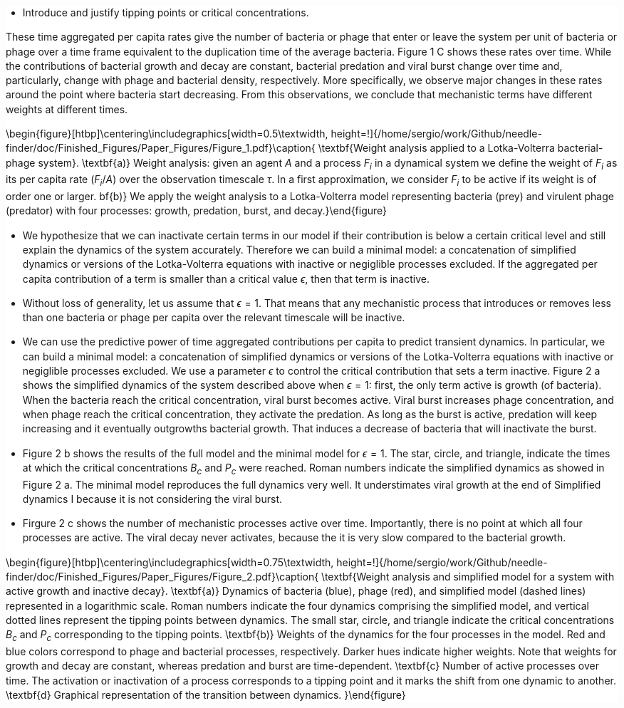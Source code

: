 
* Introduce and justify tipping points or critical concentrations.

These time aggregated per capita rates give the number of bacteria or phage that enter or leave the system per unit of bacteria or phage over a time frame equivalent to the duplication time of the average bacteria. Figure 1 C shows these rates over time. While the contributions of bacterial growth and decay are constant, bacterial predation and viral burst change over time and, particularly, change with phage and bacterial density, respectively. More specifically, we observe major changes in these rates around the point where bacteria start decreasing. From this observations, we conclude that mechanistic terms have different weights at different times. 


\begin{figure}[htbp]\centering\includegraphics[width=0.5\textwidth, height=!]{/home/sergio/work/Github/needle-finder/doc/Finished_Figures/Paper_Figures/Figure_1.pdf}\caption{ \textbf{Weight analysis applied to a Lotka-Volterra bacterial-phage system}. \textbf{a)} Weight analysis: given an agent $A$ and a process $F_i$ in a dynamical system we define the weight of $F_i$ as its per capita rate ($F_i/A$) over the observation timescale $\tau$. In a first approximation, we consider $F_i$ to be active if its weight is of order one or larger. bf{b)} We apply the weight analysis to a Lotka-Volterra model representing bacteria (prey) and virulent phage (predator) with four processes: growth, predation, burst, and decay.}\end{figure}

* We hypothesize that we can inactivate certain terms in our model if their contribution is below a certain critical level and still explain the dynamics of the system accurately. Therefore we can build a minimal model: a concatenation of simplified dynamics or versions of the Lotka-Volterra equations with inactive or negiglible processes excluded. If the aggregated per capita contribution of a term is smaller than a critical value $\epsilon$, then that term is inactive.

* Without loss of generality, let us assume that $\epsilon=1$. That means that any mechanistic process that introduces or removes less than one bacteria or phage per capita over the relevant timescale will be inactive.

* We can use the predictive power of time aggregated contributions per capita to predict transient dynamics. In particular, we can build a minimal model: a concatenation of simplified dynamics or versions of the Lotka-Volterra equations with inactive or negiglible processes excluded. We use a parameter $\epsilon$ to control the critical contribution that sets a term inactive. Figure 2 a shows the simplified dynamics of the system described above when $\epsilon=1$: first, the only term active is growth (of bacteria). When the bacteria reach the critical concentration, viral burst becomes active. Viral burst increases phage concentration, and when phage reach the critical concentration, they activate the predation. As long as the burst is active, predation will keep increasing and it eventually outgrowths bacterial growth. That induces a decrease of bacteria that will inactivate the burst.

* Figure 2 b shows the results of the full model and the minimal model for $\epsilon=1$. The star, circle, and triangle, indicate the times at which the critical concentrations $B_c$ and $P_c$ were reached. Roman numbers indicate the simplified dynamics as showed in Figure 2 a. The minimal model reproduces the full dynamics very well. It understimates viral growth at the end of Simplified dynamics I because it is not considering the viral burst.

* Firgure 2 c shows the number of mechanistic processes active over time. Importantly, there is no point at which all four processes are active. The viral decay never activates, because the it is very slow compared to the bacterial growth.

\begin{figure}[htbp]\centering\includegraphics[width=0.75\textwidth, height=!]{/home/sergio/work/Github/needle-finder/doc/Finished_Figures/Paper_Figures/Figure_2.pdf}\caption{ \textbf{Weight analysis and simplified model for a system with active growth and inactive decay}. \textbf{a)} Dynamics of bacteria (blue), phage (red), and simplified model (dashed lines) represented in a logarithmic scale. Roman numbers indicate the four dynamics comprising the simplified model, and vertical dotted lines represent the tipping points between dynamics. The small star, circle, and triangle indicate the critical concentrations $B_c$ and $P_c$ corresponding to the tipping points. \textbf{b)} Weights of the dynamics for the four processes in the model. Red and blue colors correspond to phage and bacterial processes, respectively. Darker hues indicate higher weights. Note that weights for growth and decay are constant, whereas predation and burst are time-dependent. \textbf{c} Number of active processes over time. The activation or inactivation of a process corresponds to a tipping point and it marks the shift from one dynamic to another. \textbf{d} Graphical representation of the transition between dynamics. }\end{figure}


[comment]: <> (To compile this document with a bibliography: pandoc Draft_timescales.md -o Draft_timescales.pdf --bibliography Transient_Dynamics.bib)